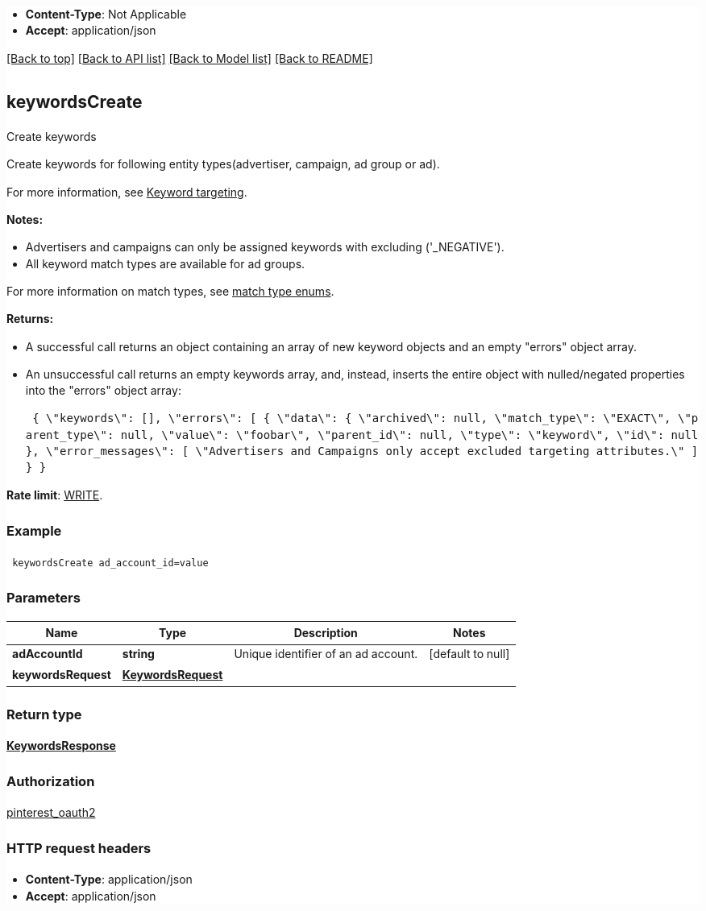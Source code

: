 - **Content-Type**: Not Applicable
- **Accept**: application/json

[[Back to top]](#) [[Back to API list]](../README.md#documentation-for-api-endpoints) [[Back to Model list]](../README.md#documentation-for-models) [[Back to README]](../README.md)


## keywordsCreate

Create keywords

<p>Create keywords for following entity types(advertiser, campaign, ad group or ad).</p> <p>For more information, see <a target=\"_blank\" href=\"https://help.pinterest.com/en/business/article/keyword-targeting\">Keyword targeting</a>.</p>
<p><b>Notes:</b></p> <ul style=\"list-style-type: square;\"> <li>Advertisers and campaigns can only be assigned keywords with excluding ('_NEGATIVE').</li> <li>All keyword match types are available for ad groups.</li> </ul> <p>For more information on match types, see <a  target=\"_blank\" href=\"/docs/ads/targeting/#Match%20type%20and%20targeting%20level\">match type enums</a>.</p>
<p><b>Returns:</b></p> <ul style=\"list-style-type: square;\"> <li><p>A successful call returns an object containing an array of new keyword objects and an empty &quot;errors&quot; object array.</p></li> <li><p>An unsuccessful call returns an empty keywords array, and, instead, inserts the entire object with nulled/negated properties into the &quot;errors&quot; object array:</p> <pre class=\"last literal-block\"> { \"keywords\": [], \"errors\": [ { \"data\": { \"archived\": null, \"match_type\": \"EXACT\", \"parent_type\": null, \"value\": \"foobar\", \"parent_id\": null, \"type\": \"keyword\", \"id\": null }, \"error_messages\": [ \"Advertisers and Campaigns only accept excluded targeting attributes.\" ] } } </pre></li> </ul>
<p><b>Rate limit</b>: <a href=\"/docs/redoc/#tag/Rate-Limits\">WRITE</a>.</p>

### Example

```bash
 keywordsCreate ad_account_id=value
```

### Parameters


Name | Type | Description  | Notes
------------- | ------------- | ------------- | -------------
 **adAccountId** | **string** | Unique identifier of an ad account. | [default to null]
 **keywordsRequest** | [**KeywordsRequest**](KeywordsRequest.md) |  |

### Return type

[**KeywordsResponse**](KeywordsResponse.md)

### Authorization

[pinterest_oauth2](../README.md#pinterest_oauth2)

### HTTP request headers

- **Content-Type**: application/json
- **Accept**: application/json
